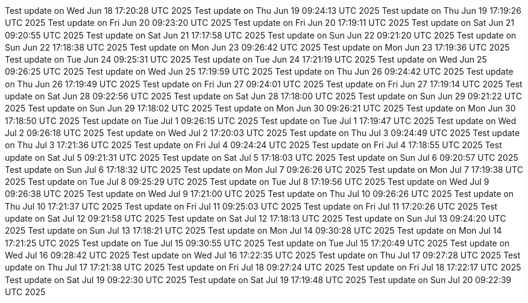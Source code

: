 Test update on Wed Jun 18 17:20:28 UTC 2025
Test update on Thu Jun 19 09:24:13 UTC 2025
Test update on Thu Jun 19 17:19:26 UTC 2025
Test update on Fri Jun 20 09:23:20 UTC 2025
Test update on Fri Jun 20 17:19:11 UTC 2025
Test update on Sat Jun 21 09:20:55 UTC 2025
Test update on Sat Jun 21 17:17:58 UTC 2025
Test update on Sun Jun 22 09:21:20 UTC 2025
Test update on Sun Jun 22 17:18:38 UTC 2025
Test update on Mon Jun 23 09:26:42 UTC 2025
Test update on Mon Jun 23 17:19:36 UTC 2025
Test update on Tue Jun 24 09:25:31 UTC 2025
Test update on Tue Jun 24 17:21:19 UTC 2025
Test update on Wed Jun 25 09:26:25 UTC 2025
Test update on Wed Jun 25 17:19:59 UTC 2025
Test update on Thu Jun 26 09:24:42 UTC 2025
Test update on Thu Jun 26 17:19:49 UTC 2025
Test update on Fri Jun 27 09:24:01 UTC 2025
Test update on Fri Jun 27 17:19:14 UTC 2025
Test update on Sat Jun 28 09:22:56 UTC 2025
Test update on Sat Jun 28 17:18:00 UTC 2025
Test update on Sun Jun 29 09:21:22 UTC 2025
Test update on Sun Jun 29 17:18:02 UTC 2025
Test update on Mon Jun 30 09:26:21 UTC 2025
Test update on Mon Jun 30 17:18:50 UTC 2025
Test update on Tue Jul  1 09:26:15 UTC 2025
Test update on Tue Jul  1 17:19:47 UTC 2025
Test update on Wed Jul  2 09:26:18 UTC 2025
Test update on Wed Jul  2 17:20:03 UTC 2025
Test update on Thu Jul  3 09:24:49 UTC 2025
Test update on Thu Jul  3 17:21:36 UTC 2025
Test update on Fri Jul  4 09:24:24 UTC 2025
Test update on Fri Jul  4 17:18:55 UTC 2025
Test update on Sat Jul  5 09:21:31 UTC 2025
Test update on Sat Jul  5 17:18:03 UTC 2025
Test update on Sun Jul  6 09:20:57 UTC 2025
Test update on Sun Jul  6 17:18:32 UTC 2025
Test update on Mon Jul  7 09:26:26 UTC 2025
Test update on Mon Jul  7 17:19:38 UTC 2025
Test update on Tue Jul  8 09:25:29 UTC 2025
Test update on Tue Jul  8 17:19:56 UTC 2025
Test update on Wed Jul  9 09:26:38 UTC 2025
Test update on Wed Jul  9 17:21:00 UTC 2025
Test update on Thu Jul 10 09:26:26 UTC 2025
Test update on Thu Jul 10 17:21:37 UTC 2025
Test update on Fri Jul 11 09:25:03 UTC 2025
Test update on Fri Jul 11 17:20:26 UTC 2025
Test update on Sat Jul 12 09:21:58 UTC 2025
Test update on Sat Jul 12 17:18:13 UTC 2025
Test update on Sun Jul 13 09:24:20 UTC 2025
Test update on Sun Jul 13 17:18:21 UTC 2025
Test update on Mon Jul 14 09:30:28 UTC 2025
Test update on Mon Jul 14 17:21:25 UTC 2025
Test update on Tue Jul 15 09:30:55 UTC 2025
Test update on Tue Jul 15 17:20:49 UTC 2025
Test update on Wed Jul 16 09:28:42 UTC 2025
Test update on Wed Jul 16 17:22:35 UTC 2025
Test update on Thu Jul 17 09:27:28 UTC 2025
Test update on Thu Jul 17 17:21:38 UTC 2025
Test update on Fri Jul 18 09:27:24 UTC 2025
Test update on Fri Jul 18 17:22:17 UTC 2025
Test update on Sat Jul 19 09:22:30 UTC 2025
Test update on Sat Jul 19 17:19:48 UTC 2025
Test update on Sun Jul 20 09:22:39 UTC 2025
